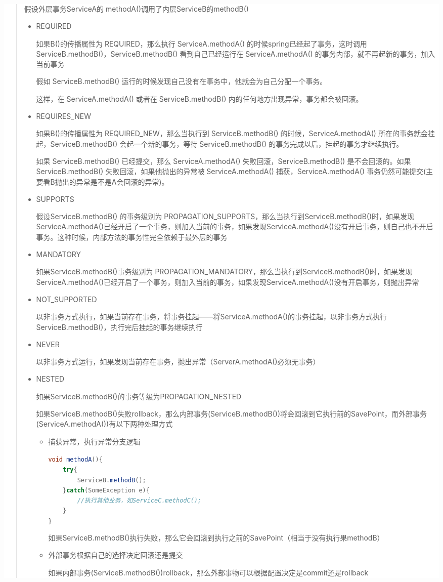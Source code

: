 > 假设外层事务ServiceA的 methodA()调用了内层ServiceB的methodB()
>
> * REQUIRED
>
>   如果B()的传播属性为 REQUIRED，那么执行 ServiceA.methodA() 的时候spring已经起了事务，这时调用 ServiceB.methodB()，ServiceB.methodB() 看到自己已经运行在 ServiceA.methodA() 的事务内部，就不再起新的事务，加入当前事务
>
>   假如 ServiceB.methodB() 运行的时候发现自己没有在事务中，他就会为自己分配一个事务。
>
>   这样，在 ServiceA.methodA() 或者在 ServiceB.methodB() 内的任何地方出现异常，事务都会被回滚。
>
> * REQUIRES_NEW
>
>   如果B()的传播属性为 REQUIRED_NEW，那么当执行到 ServiceB.methodB() 的时候，ServiceA.methodA() 所在的事务就会挂起，ServiceB.methodB() 会起一个新的事务，等待 ServiceB.methodB() 的事务完成以后，挂起的事务才继续执行。
>
>   如果 ServiceB.methodB() 已经提交，那么 ServiceA.methodA() 失败回滚，ServiceB.methodB() 是不会回滚的。如果 ServiceB.methodB() 失败回滚，如果他抛出的异常被 ServiceA.methodA() 捕获，ServiceA.methodA() 事务仍然可能提交(主要看B抛出的异常是不是A会回滚的异常)。
>
> * SUPPORTS
>
>   假设ServiceB.methodB() 的事务级别为 PROPAGATION_SUPPORTS，那么当执行到ServiceB.methodB()时，如果发现ServiceA.methodA()已经开启了一个事务，则加入当前的事务，如果发现ServiceA.methodA()没有开启事务，则自己也不开启事务。这种时候，内部方法的事务性完全依赖于最外层的事务
>
> * MANDATORY
>
>   如果ServiceB.methodB()事务级别为 PROPAGATION_MANDATORY，那么当执行到ServiceB.methodB()时，如果发现ServiceA.methodA()已经开启了一个事务，则加入当前的事务，如果发现ServiceA.methodA()没有开启事务，则抛出异常
>
> * NOT_SUPPORTED
>
>   以非事务方式执行，如果当前存在事务，将事务挂起——将ServiceA.methodA()的事务挂起，以非事务方式执行ServiceB.methodB()，执行完后挂起的事务继续执行
>
> * NEVER
>
>   以非事务方式运行，如果发现当前存在事务，抛出异常（ServerA.methodA()必须无事务）
>
> * NESTED
>
>   如果ServiceB.methodB()的事务等级为PROPAGATION_NESTED
>
>   如果ServiceB.methodB()失败rollback，那么内部事务(ServiceB.methodB())将会回滚到它执行前的SavePoint，而外部事务(ServiceA.methodA())有以下两种处理方式
>
>   * 捕获异常，执行异常分支逻辑
>
>     ```java
>     void methodA(){
>         try{
>             ServiceB.methodB();
>         }catch(SomeException e){
>             //执行其他业务，如ServiceC.methodC();
>         }
>     }
>     ```
>
>     如果ServiceB.methodB()执行失败，那么它会回滚到执行之前的SavePoint（相当于没有执行果methodB）
>
>   * 外部事务根据自己的选择决定回滚还是提交
>
>     如果内部事务(ServiceB.methodB())rollback，那么外部事物可以根据配置决定是commit还是rollback
>
>   
